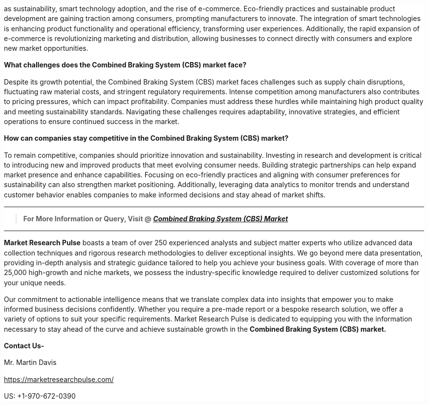 as sustainability, smart technology adoption, and the rise of e-commerce. Eco-friendly practices and sustainable product development are gaining traction among consumers, prompting manufacturers to innovate. The integration of smart technologies is enhancing product functionality and operational efficiency, transforming user experiences. Additionally, the rapid expansion of e-commerce is revolutionizing marketing and distribution, allowing businesses to connect directly with consumers and explore new market opportunities.</p><p><strong>What challenges does the Combined Braking System (CBS) market face?</strong></p><p>Despite its growth potential, the Combined Braking System (CBS) market faces challenges such as supply chain disruptions, fluctuating raw material costs, and stringent regulatory requirements. Intense competition among manufacturers also contributes to pricing pressures, which can impact profitability. Companies must address these hurdles while maintaining high product quality and meeting sustainability standards. Navigating these challenges requires adaptability, innovative strategies, and efficient operations to ensure continued success in the market.</p><p><strong>How can companies stay competitive in the Combined Braking System (CBS) market?</strong></p><p>To remain competitive, companies should prioritize innovation and sustainability. Investing in research and development is critical to introducing new and improved products that meet evolving consumer needs. Building strategic partnerships can help expand market presence and enhance capabilities. Focusing on eco-friendly practices and aligning with consumer preferences for sustainability can also strengthen market positioning. Additionally, leveraging data analytics to monitor trends and understand customer behavior enables companies to make informed decisions and stay ahead of market shifts.</p><hr /><blockquote><p><strong>For More Information or Query, Visit @&nbsp;<em><a href="https://marketresearchpulse.com/report/62774/combined-braking-system-cbs-market?utm_source=Linkedin&utm_medium=0119">Combined Braking System (CBS) Market</a></em></strong></p></blockquote><hr /><p><strong>Market Research Pulse</strong> boasts a team of over 250 experienced analysts and subject matter experts who utilize advanced data collection techniques and rigorous research methodologies to deliver exceptional insights. We go beyond mere data presentation, providing in-depth analysis and strategic guidance tailored to help you achieve your business goals. With coverage of more than 25,000 high-growth and niche markets, we possess the industry-specific knowledge required to deliver customized solutions for your unique needs.</p><p>Our commitment to actionable intelligence means that we translate complex data into insights that empower you to make informed business decisions confidently. Whether you require a pre-made report or a bespoke research solution, we offer a variety of options to suit your specific requirements. Market Research Pulse is dedicated to equipping you with the information necessary to stay ahead of the curve and achieve sustainable growth in the <strong>Combined Braking System (CBS) market.</strong></p><p><strong>Contact Us-</strong></p><p>Mr. Martin Davis</p><p>https://marketresearchpulse.com/</p><p>US: +1-970-672-0390</p>
